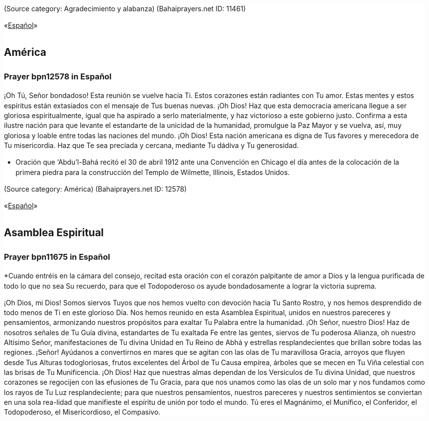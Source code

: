 (Source category: Agradecimiento y alabanza)
(Bahaiprayers.net ID: 11461)


«[Español](../es/#bpn11461)» 




<a id="América"></a> 
## América

<a id="bpn12578"></a> 
### Prayer bpn12578 in Español
¡Oh Tú, Señor bondadoso! Esta reunión se vuelve hacia Ti. Estos corazones están radiantes con Tu amor. Estas mentes y estos espíritus están extasiados con el mensaje de Tus buenas nuevas. ¡Oh Dios! Haz que esta democracia americana llegue a ser gloriosa espiritualmente, igual que ha aspirado a serlo materialmente, y haz victorioso a este gobierno justo. Confirma a esta ilustre nación para que levante el estandarte de la unicidad de la humanidad, promulgue la Paz Mayor y se vuelva, así, muy gloriosa y loable entre todas las naciones del mundo. ¡Oh Dios! Esta nación americana  es digna de Tus favores y merecedora de Tu misericordia. Haz que Te sea preciada y cercana, mediante Tu dádiva y Tu generosidad.

* Oración que ‘Abdu’l-Bahá recitó el 30 de abril 1912 ante una Convención en Chicago el día antes de la colocación de la primera piedra para la construcción del Templo de Wilmette, Illinois, Estados Unidos.

(Source category: América)
(Bahaiprayers.net ID: 12578)


«[Español](../es/#bpn12578)» 




<a id="Asamblea Espiritual"></a> 
## Asamblea Espiritual

<a id="bpn11675"></a> 
### Prayer bpn11675 in Español
*Cuando entréis en la cámara del consejo, recitad esta oración con el corazón palpitante de amor a Dios y la lengua purificada de todo lo que no sea Su recuerdo, para que el Todopoderoso os ayude bondadosamente a lograr la victoria suprema.

¡Oh Dios, mi Dios! Somos siervos Tuyos que nos hemos vuelto con devoción hacia Tu Santo Rostro, y nos hemos desprendido de todo menos de Ti en este glorioso Día. Nos hemos reunido en esta Asamblea Espiritual, unidos en nuestros pareceres y pensamientos, armonizando nuestros propósitos para exaltar Tu Palabra entre la humanidad. ¡Oh Señor, nuestro Dios! Haz de nosotros señales de Tu Guía divina, estandartes de Tu exaltada Fe entre las gentes, siervos de Tu poderosa Alianza, oh nuestro Altísimo Señor, manifestaciones de Tu divina Unidad en Tu Reino de Abhá y estrellas resplandecientes que brillan sobre todas las regiones. ¡Señor! Ayúdanos a convertirnos en mares que se agitan con las olas de Tu maravillosa Gracia, arroyos que fluyen desde Tus Alturas todogloriosas, frutos excelentes del Árbol de Tu Causa empírea, árboles que se mecen en Tu Viña celestial con las brisas de Tu Munificencia. ¡Oh Dios! Haz que nuestras almas dependan de los Versículos de Tu divina Unidad, que nuestros corazones se regocijen con las efusiones de Tu Gracia, para que nos unamos como las olas de un solo mar y nos fundamos como los rayos de Tu Luz resplandeciente; para que nuestros pensamientos, nuestros pareceres y nuestros sentimientos se conviertan en una sola rea-lidad que manifieste el espíritu de unión por todo el mundo. Tú eres el Magnánimo, el Munífico, el Conferidor, el Todopoderoso, el Misericordioso, el Compasivo.

